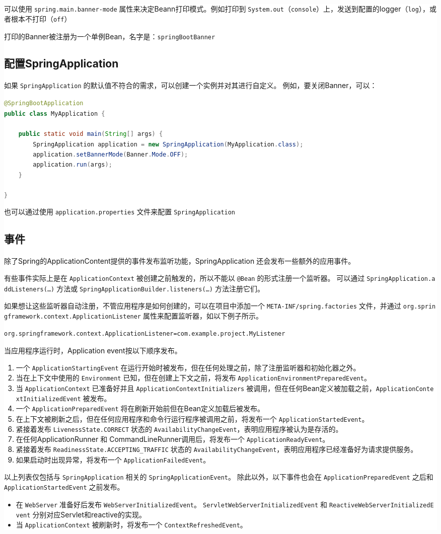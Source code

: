 可以使用 `spring.main.banner-mode` 属性来决定Beann打印模式。例如打印到 `System.out`（`console`）上，发送到配置的logger（`log`），或者根本不打印（`off`）

打印的Banner被注册为一个单例Bean，名字是：`springBootBanner`

## 配置SpringApplication

如果 `SpringApplication` 的默认值不符合的需求，可以创建一个实例并对其进行自定义。 例如，要关闭Banner，可以：

~~~java
@SpringBootApplication
public class MyApplication {

    public static void main(String[] args) {
        SpringApplication application = new SpringApplication(MyApplication.class);
        application.setBannerMode(Banner.Mode.OFF);
        application.run(args);
    }

}
~~~

也可以通过使用 `application.properties` 文件来配置 `SpringApplication`

## 事件

除了Spring的ApplicationContent提供的事件发布监听功能，SpringApplication 还会发布一些额外的应用事件。

有些事件实际上是在 `ApplicationContext` 被创建之前触发的，所以不能以 `@Bean` 的形式注册一个监听器。 可以通过 `SpringApplication.addListeners(…)` 方法或 `SpringApplicationBuilder.listeners(…)` 方法注册它们。

如果想让这些监听器自动注册，不管应用程序是如何创建的，可以在项目中添加一个 `META-INF/spring.factories` 文件，并通过 `org.springframework.context.ApplicationListener` 属性来配置监听器，如以下例子所示。

```properties
org.springframework.context.ApplicationListener=com.example.project.MyListener
```

当应用程序运行时，Application event按以下顺序发布。

1. 一个 `ApplicationStartingEvent` 在运行开始时被发布，但在任何处理之前，除了注册监听器和初始化器之外。
2. 当在上下文中使用的 `Environment` 已知，但在创建上下文之前，将发布 `ApplicationEnvironmentPreparedEvent`。
3. 当 `ApplicationContext` 已准备好并且 `ApplicationContextInitializers` 被调用，但在任何Bean定义被加载之前，`ApplicationContextInitializedEvent` 被发布。
4. 一个 `ApplicationPreparedEvent` 将在刷新开始前但在Bean定义加载后被发布。
5. 在上下文被刷新之后，但在任何应用程序和命令行运行程序被调用之前，将发布一个 `ApplicationStartedEvent`。
6. 紧接着发布 `LivenessState.CORRECT` 状态的 `AvailabilityChangeEvent`，表明应用程序被认为是存活的。
7. 在任何ApplicationRunner 和 CommandLineRunner调用后，将发布一个 `ApplicationReadyEvent`。
8. 紧接着发布 `ReadinessState.ACCEPTING_TRAFFIC` 状态的 `AvailabilityChangeEvent`，表明应用程序已经准备好为请求提供服务。
9. 如果启动时出现异常，将发布一个 `ApplicationFailedEvent`。

以上列表仅包括与 `SpringApplication` 相关的 `SpringApplicationEvent`。 除此以外，以下事件也会在 `ApplicationPreparedEvent` 之后和 `ApplicationStartedEvent` 之前发布。

- 在 `WebServer` 准备好后发布 `WebServerInitializedEvent`。 `ServletWebServerInitializedEvent` 和 `ReactiveWebServerInitializedEvent` 分别对应Servlet和reactive的实现。
- 当 `ApplicationContext` 被刷新时，将发布一个 `ContextRefreshedEvent`。
